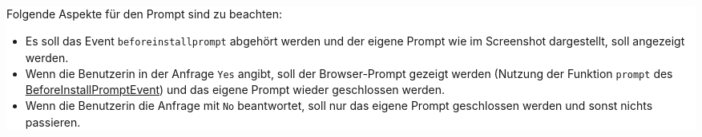 Folgende Aspekte für den Prompt sind zu beachten:

 - Es soll das Event `beforeinstallprompt` abgehört werden und der eigene Prompt wie im Screenshot dargestellt, soll angezeigt werden.
 - Wenn die Benutzerin in der Anfrage `Yes` angibt, soll der Browser-Prompt gezeigt werden (Nutzung der Funktion `prompt` des [BeforeInstallPromptEvent](https://developer.mozilla.org/en-US/docs/Web/API/BeforeInstallPromptEvent)) und das eigene Prompt wieder geschlossen werden.
 - Wenn die Benutzerin die Anfrage mit `No` beantwortet, soll nur das eigene Prompt geschlossen werden und sonst nichts passieren.
